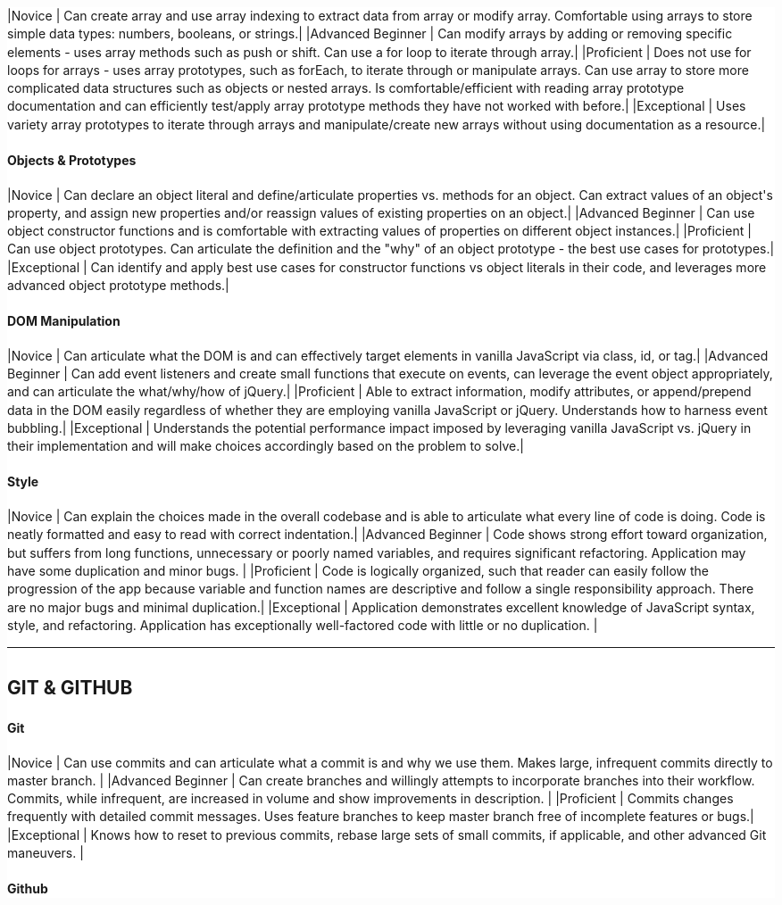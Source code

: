 |Novice             | Can create array and use array indexing to extract data from array or modify array. Comfortable using arrays to store simple data types: numbers, booleans, or strings.|
|Advanced Beginner  | Can modify arrays by adding or removing specific elements - uses array methods such as push or shift. Can use a for loop to iterate through array.|
|Proficient         | Does not use for loops for arrays - uses array prototypes, such as forEach, to iterate through or manipulate arrays. Can use array to store more complicated data structures such as objects or nested arrays. Is comfortable/efficient with reading array prototype documentation and can efficiently test/apply array prototype methods they have not worked with before.|
|Exceptional        | Uses variety array prototypes to iterate through arrays and manipulate/create new arrays without using documentation as a resource.|

#### Objects & Prototypes

|Novice             | Can declare an object literal and define/articulate properties vs. methods for an object. Can extract values of an object's property, and assign new properties and/or reassign values of existing properties on an object.|
|Advanced Beginner  | Can use object constructor functions and is comfortable with extracting values of properties on different object instances.|
|Proficient         | Can use object prototypes. Can articulate the definition and the "why" of an object prototype - the best use cases for prototypes.|
|Exceptional        | Can identify and apply best use cases for constructor functions vs object literals in their code, and leverages more advanced object prototype methods.|

#### DOM Manipulation

|Novice             | Can articulate what the DOM is and can effectively target elements in vanilla JavaScript via class, id, or tag.|
|Advanced Beginner  | Can add event listeners and create small functions that execute on events, can leverage the event object appropriately, and can articulate the what/why/how of jQuery.|
|Proficient         | Able to extract information, modify attributes, or append/prepend data in the DOM easily regardless of whether they are employing vanilla JavaScript or jQuery. Understands how to harness event bubbling.|
|Exceptional        | Understands the potential performance impact imposed by leveraging vanilla JavaScript vs. jQuery in their implementation and will make choices accordingly based on the problem to solve.|

#### Style

|Novice             | Can explain the choices made in the overall codebase and is able to articulate what every line of code is doing. Code is neatly formatted and easy to read with correct indentation.|
|Advanced Beginner  | Code shows strong effort toward organization, but suffers from long functions, unnecessary or poorly named variables, and requires significant refactoring. Application may have some duplication and minor bugs. |
|Proficient         | Code is logically organized, such that reader can easily follow the progression of the app because variable and function names are descriptive and follow a single responsibility approach. There are no major bugs and minimal duplication.|
|Exceptional        | Application demonstrates excellent knowledge of JavaScript syntax, style, and refactoring. Application has exceptionally well-factored code with little or no duplication. |


------------------------------------------------------------------

## GIT & GITHUB

#### Git

|Novice             | Can use commits and can articulate what a commit is and why we use them. Makes large, infrequent commits directly to master branch. |
|Advanced Beginner  | Can create branches and willingly attempts to incorporate branches into their workflow. Commits, while infrequent, are increased in volume and show improvements in description. |
|Proficient         | Commits changes frequently with detailed commit messages. Uses feature branches to keep master branch free of incomplete features or bugs.|
|Exceptional        | Knows how to reset to previous commits, rebase large sets of small commits, if applicable, and other advanced Git maneuvers. |

#### Github
